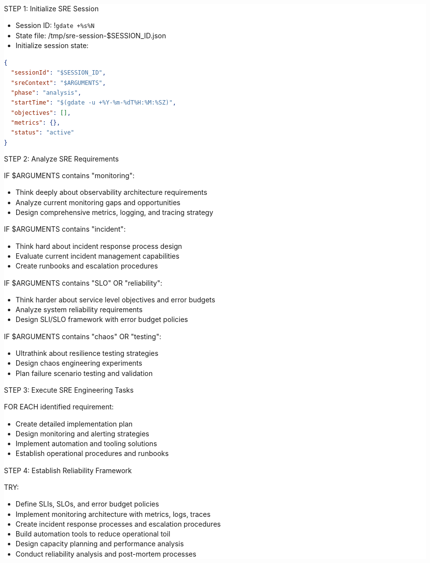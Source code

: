 STEP 1: Initialize SRE Session

- Session ID: !`gdate +%s%N`
- State file: /tmp/sre-session-$SESSION_ID.json
- Initialize session state:

```json
{
  "sessionId": "$SESSION_ID",
  "sreContext": "$ARGUMENTS",
  "phase": "analysis",
  "startTime": "$(gdate -u +%Y-%m-%dT%H:%M:%SZ)",
  "objectives": [],
  "metrics": {},
  "status": "active"
}
```

STEP 2: Analyze SRE Requirements

IF $ARGUMENTS contains "monitoring":

- Think deeply about observability architecture requirements
- Analyze current monitoring gaps and opportunities
- Design comprehensive metrics, logging, and tracing strategy

IF $ARGUMENTS contains "incident":

- Think hard about incident response process design
- Evaluate current incident management capabilities
- Create runbooks and escalation procedures

IF $ARGUMENTS contains "SLO" OR "reliability":

- Think harder about service level objectives and error budgets
- Analyze system reliability requirements
- Design SLI/SLO framework with error budget policies

IF $ARGUMENTS contains "chaos" OR "testing":

- Ultrathink about resilience testing strategies
- Design chaos engineering experiments
- Plan failure scenario testing and validation

STEP 3: Execute SRE Engineering Tasks

FOR EACH identified requirement:

- Create detailed implementation plan
- Design monitoring and alerting strategies
- Implement automation and tooling solutions
- Establish operational procedures and runbooks

STEP 4: Establish Reliability Framework

TRY:

- Define SLIs, SLOs, and error budget policies
- Implement monitoring architecture with metrics, logs, traces
- Create incident response processes and escalation procedures
- Build automation tools to reduce operational toil
- Design capacity planning and performance analysis
- Conduct reliability analysis and post-mortem processes
